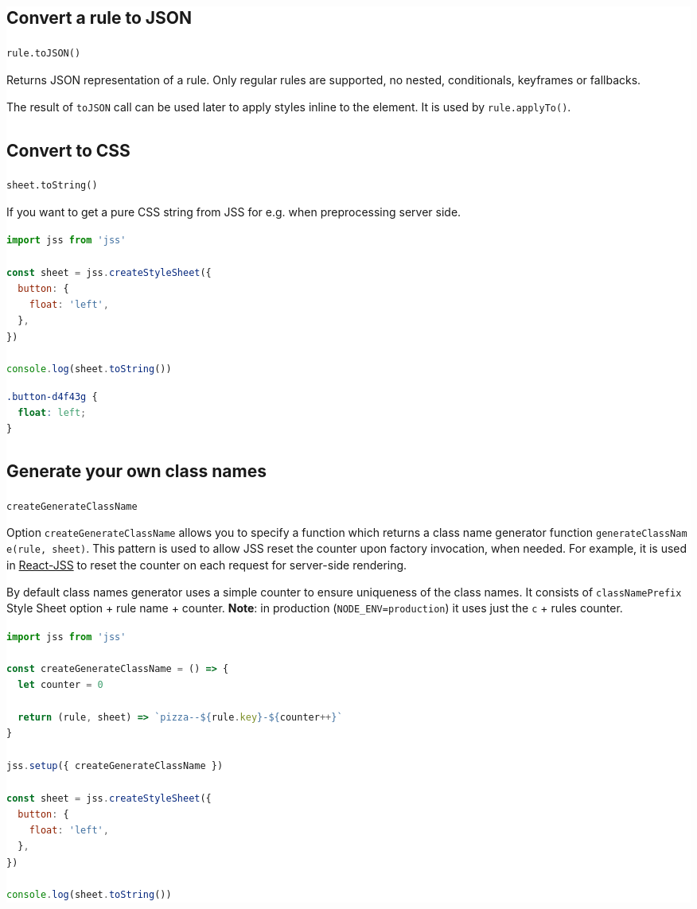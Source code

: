 ## Convert a rule to JSON

`rule.toJSON()`

Returns JSON representation of a rule. Only regular rules are supported,
no nested, conditionals, keyframes or fallbacks.

The result of `toJSON` call can be used later to apply styles inline to the element.
It is used by `rule.applyTo()`.

## Convert to CSS

`sheet.toString()`

If you want to get a pure CSS string from JSS for e.g. when preprocessing server side.

```javascript
import jss from 'jss'

const sheet = jss.createStyleSheet({
  button: {
    float: 'left',
  },
})

console.log(sheet.toString())
```

```css
.button-d4f43g {
  float: left;
}
```

## Generate your own class names

`createGenerateClassName`

Option `createGenerateClassName` allows you to specify a function which returns a class name generator function `generateClassName(rule, sheet)`. This pattern is used to allow JSS reset the counter upon factory invocation, when needed. For example, it is used in [React-JSS](https://github.com/cssinjs/react-jss) to reset the counter on each request for server-side rendering.

By default class names generator uses a simple counter to ensure uniqueness of the class names. It consists of `classNamePrefix` Style Sheet option + rule name + counter. **Note**: in production (`NODE_ENV=production`) it uses just the `c` + rules counter.

```javascript
import jss from 'jss'

const createGenerateClassName = () => {
  let counter = 0

  return (rule, sheet) => `pizza--${rule.key}-${counter++}`
}

jss.setup({ createGenerateClassName })

const sheet = jss.createStyleSheet({
  button: {
    float: 'left',
  },
})

console.log(sheet.toString())
```
